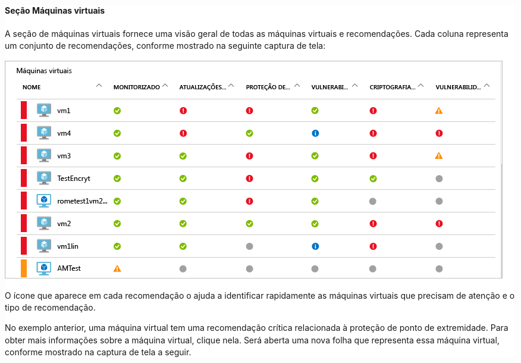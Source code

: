 #### <a name="virtual-machines-section"></a>Seção Máquinas virtuais
A seção de máquinas virtuais fornece uma visão geral de todas as máquinas virtuais e recomendações. Cada coluna representa um conjunto de recomendações, conforme mostrado na seguinte captura de tela:

![Visão geral de todas as máquinas virtuais e recomendações](./media/security-center-monitoring/security-center-monitoring-fig7-ga.png)

O ícone que aparece em cada recomendação o ajuda a identificar rapidamente as máquinas virtuais que precisam de atenção e o tipo de recomendação.

No exemplo anterior, uma máquina virtual tem uma recomendação crítica relacionada à proteção de ponto de extremidade. Para obter mais informações sobre a máquina virtual, clique nela. Será aberta uma nova folha que representa essa máquina virtual, conforme mostrado na captura de tela a seguir.
